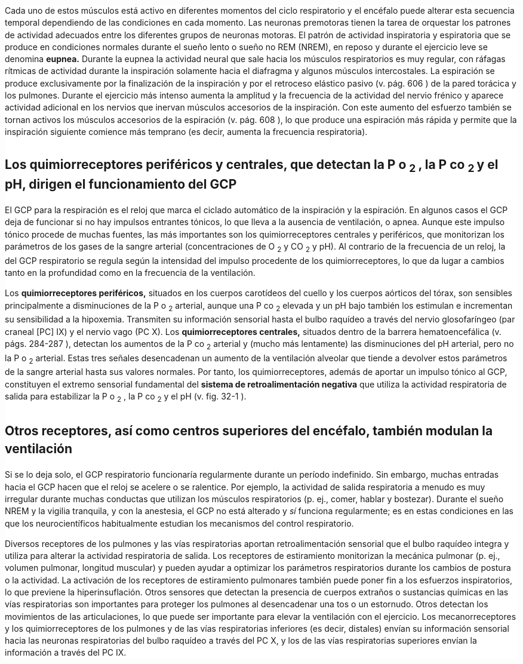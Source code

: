 Cada uno de estos músculos está activo en diferentes momentos del ciclo respiratorio y el encéfalo puede alterar esta secuencia temporal dependiendo de las condiciones en cada momento. Las neuronas premotoras tienen la tarea de orquestar los patrones de actividad adecuados entre los diferentes grupos de neuronas motoras. El patrón de actividad inspiratoria y espiratoria que se produce en condiciones normales durante el sueño lento o sueño no REM (NREM), en reposo y durante el ejercicio leve se denomina **eupnea.** Durante la eupnea la actividad neural que sale hacia los músculos respiratorios es muy regular, con ráfagas rítmicas de actividad durante la inspiración solamente hacia el diafragma y algunos músculos intercostales. La espiración se produce exclusivamente por la finalización de la inspiración y por el retroceso elástico pasivo (v. pág. 606 ) de la pared torácica y los pulmones. Durante el ejercicio más intenso aumenta la amplitud y la frecuencia de la actividad del nervio frénico y aparece actividad adicional en los nervios que inervan músculos accesorios de la inspiración. Con este aumento del esfuerzo también se tornan activos los músculos accesorios de la espiración (v. pág. 608 ), lo que produce una espiración más rápida y permite que la inspiración siguiente comience más temprano (es decir, aumenta la frecuencia respiratoria).

## Los quimiorreceptores periféricos y centrales, que detectan la P o <sub>2 </sub> , la P co <sub>2 </sub> y el pH, dirigen el funcionamiento del GCP

El GCP para la respiración es el reloj que marca el ciclado automático de la inspiración y la espiración. En algunos casos el GCP deja de funcionar si no hay impulsos entrantes tónicos, lo que lleva a la ausencia de ventilación, o apnea. Aunque este impulso tónico procede de muchas fuentes, las más importantes son los quimiorreceptores centrales y periféricos, que monitorizan los parámetros de los gases de la sangre arterial (concentraciones de O <sub>2</sub> y CO <sub>2</sub> y pH). Al contrario de la frecuencia de un reloj, la del GCP respiratorio se regula según la intensidad del impulso procedente de los quimiorreceptores, lo que da lugar a cambios tanto en la profundidad como en la frecuencia de la ventilación.

Los **quimiorreceptores periféricos,** situados en los cuerpos carotídeos del cuello y los cuerpos aórticos del tórax, son sensibles principalmente a disminuciones de la P o <sub> 2</sub> arterial, aunque una P co <sub> 2</sub> elevada y un pH bajo también los estimulan e incrementan su sensibilidad a la hipoxemia. Transmiten su información sensorial hasta el bulbo raquídeo a través del nervio glosofaríngeo (par craneal [PC] IX) y el nervio vago (PC X). Los **quimiorreceptores centrales,** situados dentro de la barrera hematoencefálica (v. págs. 284-287 ), detectan los aumentos de la P co <sub> 2</sub> arterial y (mucho más lentamente) las disminuciones del pH arterial, pero no la P o <sub> 2</sub> arterial. Estas tres señales desencadenan un aumento de la ventilación alveolar que tiende a devolver estos parámetros de la sangre arterial hasta sus valores normales. Por tanto, los quimiorreceptores, además de aportar un impulso tónico al GCP, constituyen el extremo sensorial fundamental del **sistema de retroalimentación negativa** que utiliza la actividad respiratoria de salida para estabilizar la P o <sub> 2</sub> , la P co <sub> 2</sub> y el pH (v. fig. 32-1 ).

## Otros receptores, así como centros superiores del encéfalo, también modulan la ventilación

Si se lo deja solo, el GCP respiratorio funcionaría regularmente durante un período indefinido. Sin embargo, muchas entradas hacia el GCP hacen que el reloj se acelere o se ralentice. Por ejemplo, la actividad de salida respiratoria a menudo es muy irregular durante muchas conductas que utilizan los músculos respiratorios (p. ej., comer, hablar y bostezar). Durante el sueño NREM y la vigilia tranquila, y con la anestesia, el GCP no está alterado y _sí_ funciona regularmente; es en estas condiciones en las que los neurocientíficos habitualmente estudian los mecanismos del control respiratorio.

Diversos receptores de los pulmones y las vías respiratorias aportan retroalimentación sensorial que el bulbo raquídeo integra y utiliza para alterar la actividad respiratoria de salida. Los receptores de estiramiento monitorizan la mecánica pulmonar (p. ej., volumen pulmonar, longitud muscular) y pueden ayudar a optimizar los parámetros respiratorios durante los cambios de postura o la actividad. La activación de los receptores de estiramiento pulmonares también puede poner fin a los esfuerzos inspiratorios, lo que previene la hiperinsuflación. Otros sensores que detectan la presencia de cuerpos extraños o sustancias químicas en las vías respiratorias son importantes para proteger los pulmones al desencadenar una tos o un estornudo. Otros detectan los movimientos de las articulaciones, lo que puede ser importante para elevar la ventilación con el ejercicio. Los mecanorreceptores y los quimiorreceptores de los pulmones y de las vías respiratorias inferiores (es decir, distales) envían su información sensorial hacia las neuronas respiratorias del bulbo raquídeo a través del PC X, y los de las vías respiratorias superiores envían la información a través del PC IX.
